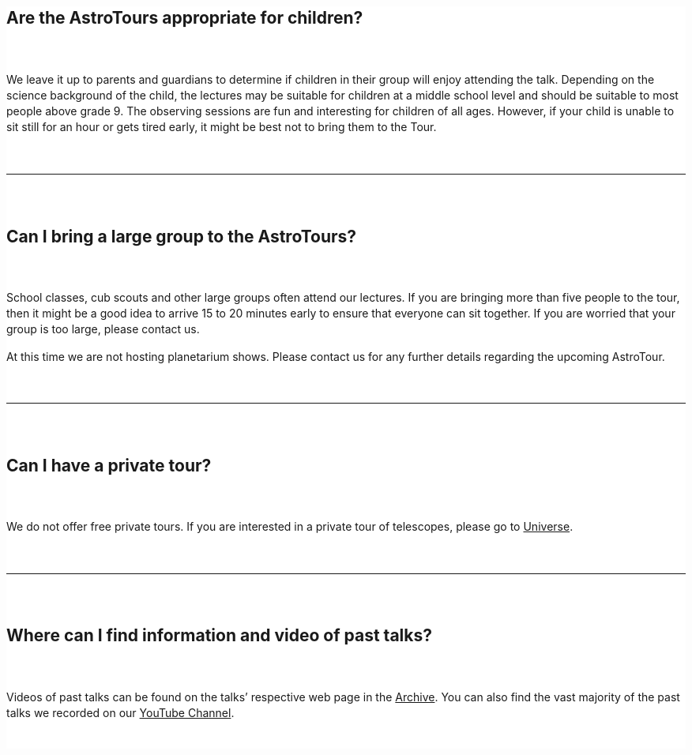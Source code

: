 ## Are the AstroTours appropriate for children?

&nbsp;<br>

We leave it up to parents and guardians to determine if children in their group will enjoy attending the talk. Depending on the science background of the child, the lectures may be suitable for children at a middle school level and should be suitable to most people above grade 9. The observing sessions are fun and interesting for children of all ages. However, if your child is unable to sit still for an hour or gets tired early, it might be best not to bring them to the Tour.

&nbsp;<br>

***

&nbsp;<br>

## Can I bring a large group to the AstroTours?

&nbsp;<br>

School classes, cub scouts and other large groups often attend our lectures. If you are bringing more than five people to the tour, then it might be a good idea to arrive 15 to 20 minutes early to ensure that everyone can sit together. If you are worried that your group is too large, please contact us.

At this time we are not hosting planetarium shows. Please contact us for any further details regarding the upcoming AstroTour.

&nbsp;<br>

***

&nbsp;<br>

## Can I have a private tour?

&nbsp;<br>

We do not offer free private tours. If you are interested in a private tour of telescopes, please go to [Universe](https://universe.utoronto.ca/).

&nbsp;<br>

***

&nbsp;<br>

## Where can I find information and video of past talks?

&nbsp;<br>

Videos of past talks can be found on the talks’ respective web page in the [Archive](../../archive/). You can also find the vast majority of the past talks we recorded on our [YouTube Channel](https://www.youtube.com/c/UofTAstroTours).

&nbsp;<br>
